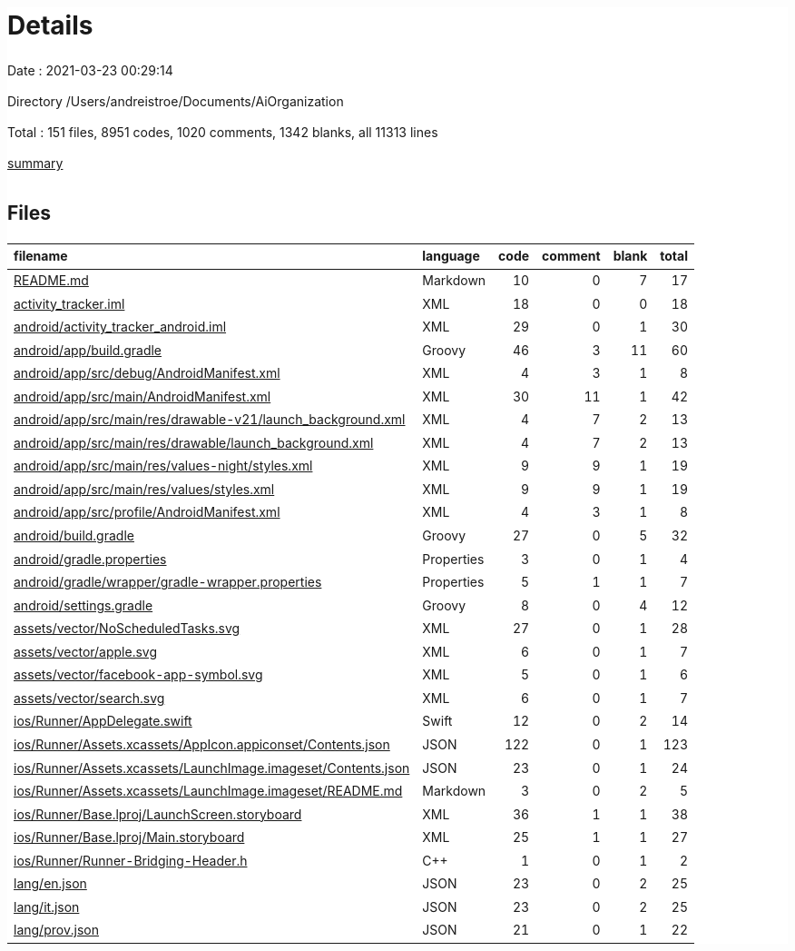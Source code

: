 # Details

Date : 2021-03-23 00:29:14

Directory /Users/andreistroe/Documents/AiOrganization

Total : 151 files,  8951 codes, 1020 comments, 1342 blanks, all 11313 lines

[summary](results.md)

## Files
| filename | language | code | comment | blank | total |
| :--- | :--- | ---: | ---: | ---: | ---: |
| [README.md](/README.md) | Markdown | 10 | 0 | 7 | 17 |
| [activity_tracker.iml](/activity_tracker.iml) | XML | 18 | 0 | 0 | 18 |
| [android/activity_tracker_android.iml](/android/activity_tracker_android.iml) | XML | 29 | 0 | 1 | 30 |
| [android/app/build.gradle](/android/app/build.gradle) | Groovy | 46 | 3 | 11 | 60 |
| [android/app/src/debug/AndroidManifest.xml](/android/app/src/debug/AndroidManifest.xml) | XML | 4 | 3 | 1 | 8 |
| [android/app/src/main/AndroidManifest.xml](/android/app/src/main/AndroidManifest.xml) | XML | 30 | 11 | 1 | 42 |
| [android/app/src/main/res/drawable-v21/launch_background.xml](/android/app/src/main/res/drawable-v21/launch_background.xml) | XML | 4 | 7 | 2 | 13 |
| [android/app/src/main/res/drawable/launch_background.xml](/android/app/src/main/res/drawable/launch_background.xml) | XML | 4 | 7 | 2 | 13 |
| [android/app/src/main/res/values-night/styles.xml](/android/app/src/main/res/values-night/styles.xml) | XML | 9 | 9 | 1 | 19 |
| [android/app/src/main/res/values/styles.xml](/android/app/src/main/res/values/styles.xml) | XML | 9 | 9 | 1 | 19 |
| [android/app/src/profile/AndroidManifest.xml](/android/app/src/profile/AndroidManifest.xml) | XML | 4 | 3 | 1 | 8 |
| [android/build.gradle](/android/build.gradle) | Groovy | 27 | 0 | 5 | 32 |
| [android/gradle.properties](/android/gradle.properties) | Properties | 3 | 0 | 1 | 4 |
| [android/gradle/wrapper/gradle-wrapper.properties](/android/gradle/wrapper/gradle-wrapper.properties) | Properties | 5 | 1 | 1 | 7 |
| [android/settings.gradle](/android/settings.gradle) | Groovy | 8 | 0 | 4 | 12 |
| [assets/vector/NoScheduledTasks.svg](/assets/vector/NoScheduledTasks.svg) | XML | 27 | 0 | 1 | 28 |
| [assets/vector/apple.svg](/assets/vector/apple.svg) | XML | 6 | 0 | 1 | 7 |
| [assets/vector/facebook-app-symbol.svg](/assets/vector/facebook-app-symbol.svg) | XML | 5 | 0 | 1 | 6 |
| [assets/vector/search.svg](/assets/vector/search.svg) | XML | 6 | 0 | 1 | 7 |
| [ios/Runner/AppDelegate.swift](/ios/Runner/AppDelegate.swift) | Swift | 12 | 0 | 2 | 14 |
| [ios/Runner/Assets.xcassets/AppIcon.appiconset/Contents.json](/ios/Runner/Assets.xcassets/AppIcon.appiconset/Contents.json) | JSON | 122 | 0 | 1 | 123 |
| [ios/Runner/Assets.xcassets/LaunchImage.imageset/Contents.json](/ios/Runner/Assets.xcassets/LaunchImage.imageset/Contents.json) | JSON | 23 | 0 | 1 | 24 |
| [ios/Runner/Assets.xcassets/LaunchImage.imageset/README.md](/ios/Runner/Assets.xcassets/LaunchImage.imageset/README.md) | Markdown | 3 | 0 | 2 | 5 |
| [ios/Runner/Base.lproj/LaunchScreen.storyboard](/ios/Runner/Base.lproj/LaunchScreen.storyboard) | XML | 36 | 1 | 1 | 38 |
| [ios/Runner/Base.lproj/Main.storyboard](/ios/Runner/Base.lproj/Main.storyboard) | XML | 25 | 1 | 1 | 27 |
| [ios/Runner/Runner-Bridging-Header.h](/ios/Runner/Runner-Bridging-Header.h) | C++ | 1 | 0 | 1 | 2 |
| [lang/en.json](/lang/en.json) | JSON | 23 | 0 | 2 | 25 |
| [lang/it.json](/lang/it.json) | JSON | 23 | 0 | 2 | 25 |
| [lang/prov.json](/lang/prov.json) | JSON | 21 | 0 | 1 | 22 |